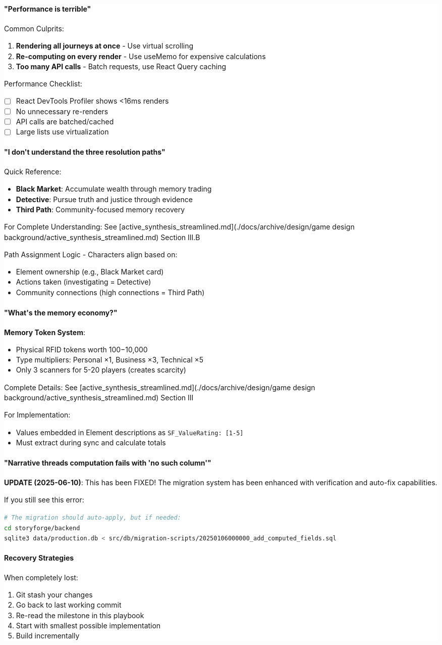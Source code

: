 #### "Performance is terrible"
Common Culprits:
1. **Rendering all journeys at once** - Use virtual scrolling
2. **Re-computing on every render** - Use useMemo for expensive calculations
3. **Too many API calls** - Batch requests, use React Query caching

Performance Checklist:
- [ ] React DevTools Profiler shows <16ms renders
- [ ] No unnecessary re-renders
- [ ] API calls are batched/cached
- [ ] Large lists use virtualization

#### "I don't understand the three resolution paths"
Quick Reference:
- **Black Market**: Accumulate wealth through memory trading
- **Detective**: Pursue truth and justice through evidence
- **Third Path**: Community-focused memory recovery

For Complete Understanding: See [active_synthesis_streamlined.md](./docs/archive/design/game design background/active_synthesis_streamlined.md) Section III.B

Path Assignment Logic - Characters align based on:
- Element ownership (e.g., Black Market card)
- Actions taken (investigating = Detective)
- Community connections (high connections = Third Path)

#### "What's the memory economy?"
**Memory Token System**:
- Physical RFID tokens worth $100-$10,000
- Type multipliers: Personal ×1, Business ×3, Technical ×5
- Only 3 scanners for 5-20 players (creates scarcity)

Complete Details: See [active_synthesis_streamlined.md](./docs/archive/design/game design background/active_synthesis_streamlined.md) Section III

For Implementation:
- Values embedded in Element descriptions as `SF_ValueRating: [1-5]`
- Must extract during sync and calculate totals

#### "Narrative threads computation fails with 'no such column'"
**UPDATE (2025-06-10)**: This has been FIXED!
The migration system has been enhanced with verification and auto-fix capabilities.

If you still see this error:
```bash
# The migration should auto-apply, but if needed:
cd storyforge/backend
sqlite3 data/production.db < src/db/migration-scripts/20250106000000_add_computed_fields.sql
```

#### Recovery Strategies
When completely lost:
1. Git stash your changes
2. Go back to last working commit
3. Re-read the milestone in this playbook
4. Start with smallest possible implementation
5. Build incrementally
